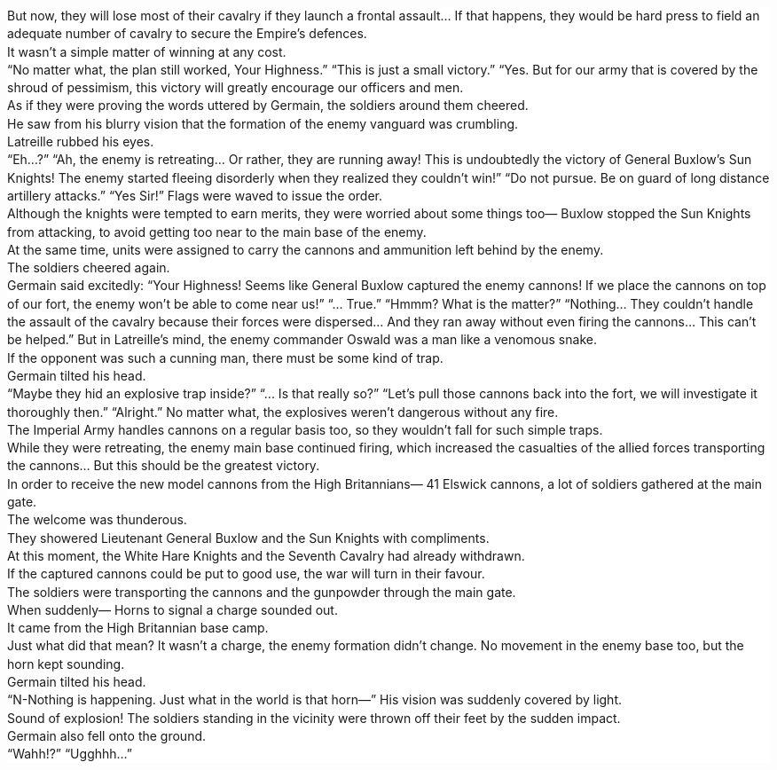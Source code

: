 But now, they will lose most of their cavalry if they launch a frontal assault… If that happens, they would be hard press to field an adequate number of cavalry to secure the Empire’s defences.<br/>
It wasn’t a simple matter of winning at any cost.<br/>
“No matter what, the plan still worked, Your Highness.”
“This is just a small victory.”
“Yes. But for our army that is covered by the shroud of pessimism, this victory will greatly encourage our officers and men.<br/>
As if they were proving the words uttered by Germain, the soldiers around them cheered.<br/>
He saw from his blurry vision that the formation of the enemy vanguard was crumbling.<br/>
Latreille rubbed his eyes.<br/>
“Eh…?”
“Ah, the enemy is retreating… Or rather, they are running away! This is undoubtedly the victory of General Buxlow’s Sun Knights! The enemy started fleeing disorderly when they realized they couldn’t win!”
“Do not pursue. Be on guard of long distance artillery attacks.”
“Yes Sir!”
Flags were waved to issue the order.<br/>
Although the knights were tempted to earn merits, they were worried about some things too—
Buxlow stopped the Sun Knights from attacking, to avoid getting too near to the main base of the enemy.<br/>
At the same time, units were assigned to carry the cannons and ammunition left behind by the enemy.<br/>
The soldiers cheered again.<br/>
Germain said excitedly:
“Your Highness! Seems like General Buxlow captured the enemy cannons! If we place the cannons on top of our fort, the enemy won’t be able to come near us!”
“... True.”
“Hmmm? What is the matter?”
“Nothing… They couldn’t handle the assault of the cavalry because their forces were dispersed… And they ran away without even firing the cannons… This can’t be helped.”
But in Latreille’s mind, the enemy commander Oswald was a man like a venomous snake.<br/>
If the opponent was such a cunning man, there must be some kind of trap.<br/>
Germain tilted his head.<br/>
“Maybe they hid an explosive trap inside?”
“... Is that really so?”
“Let’s pull those cannons back into the fort, we will investigate it thoroughly then.”
“Alright.”
No matter what, the explosives weren’t dangerous without any fire.<br/>
The Imperial Army handles cannons on a regular basis too, so they wouldn’t fall for such simple traps.<br/>
While they were retreating, the enemy main base continued firing, which increased the casualties of the allied forces transporting the cannons…
But this should be the greatest victory.<br/>
In order to receive the new model cannons from the High Britannians— 41 Elswick cannons, a lot of soldiers gathered at the main gate.<br/>
The welcome was thunderous.<br/>
They showered Lieutenant General Buxlow and the Sun Knights with compliments.<br/>
At this moment, the White Hare Knights and the Seventh Cavalry had already withdrawn.<br/>
If the captured cannons could be put to good use, the war will turn in their favour.<br/>
The soldiers were transporting the cannons and the gunpowder through the main gate.<br/>
When suddenly— Horns to signal a charge sounded out.<br/>
It came from the High Britannian base camp.<br/>
Just what did that mean?
It wasn’t a charge, the enemy formation didn’t change. No movement in the enemy base too, but the horn kept sounding.<br/>
Germain tilted his head.<br/>
“N-Nothing is happening. Just what in the world is that horn—”
His vision was suddenly covered by light.<br/>
Sound of explosion!
The soldiers standing in the vicinity were thrown off their feet by the sudden impact.<br/>
Germain also fell onto the ground.<br/>
“Wahh!?”
“Ugghhh…”